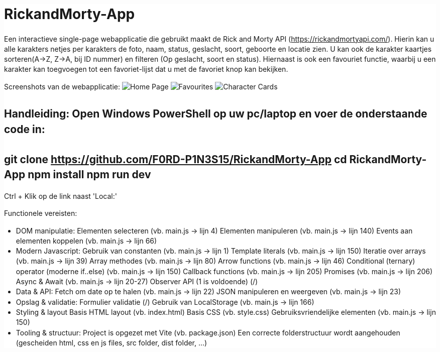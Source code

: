 # RickandMorty-App
Een interactieve single-page webapplicatie die gebruikt maakt de Rick and Morty API (https://rickandmortyapi.com/). Hierin kan u alle karakters netjes per karakters de foto, naam, status, geslacht, soort, geboorte en locatie zien. U kan ook de karakter kaartjes sorteren(A->Z, Z->A, bij ID nummer) en filteren (Op geslacht, soort en status). Hiernaast is ook een favouriet functie, waarbij u een karakter kan toegvoegen tot een favoriet-lijst dat u met de favoriet knop kan bekijken.

Screenshots van de webapplicatie:
![Home Page](https://imgur.com/xHce80M)
![Favourites](https://imgur.com/abhj5kF)
![Character Cards](https://imgur.com/x09DlPT)

Handleiding:
Open Windows PowerShell op uw pc/laptop en voer de onderstaande code in:
-----
git clone https://github.com/F0RD-P1N3S15/RickandMorty-App
cd RickandMorty-App
npm install
npm run dev
-----
Ctrl + Klik op de link naast 'Local:'

Functionele vereisten:
- DOM manipulatie:
  Elementen selecteren (vb. main.js -> lijn 4)
  Elementen manipuleren (vb. main.js -> lijn 140)
  Events aan elementen koppelen (vb. main.js -> lijn 66)
- Modern Javascript:
  Gebruik van constanten (vb. main.js -> lijn 1)
  Template literals (vb. main.js -> lijn 150)
  Iteratie over arrays (vb. main.js -> lijn 39)
  Array methodes (vb. main.js -> lijn 80)
  Arrow functions (vb. main.js -> lijn 46)
  Conditional (ternary) operator (moderne if..else) (vb. main.js -> lijn 150)
  Callback functions (vb. main.js -> lijn 205)
  Promises (vb. main.js -> lijn 206)
  Async & Await (vb. main.js -> lijn 20-27)
  Observer API (1 is voldoende) (/)
- Data & API:
  Fetch om date op te halen (vb. main.js -> lijn 22)
  JSON manipuleren en weergeven (vb. main.js -> lijn 23)
- Opslag & validatie:
  Formulier validatie (/)
  Gebruik van LocalStorage (vb. main.js -> lijn 166)
- Styling & layout
  Basis HTML layout (vb. index.html)
  Basis CSS (vb. style.css)
  Gebruiksvriendelijke elementen (vb. main.js -> lijn 150)
- Tooling & structuur:
  Project is opgezet met Vite (vb. package.json)
  Een correcte folderstructuur wordt aangehouden (gescheiden html, css en js files, src folder, dist folder, ...)
